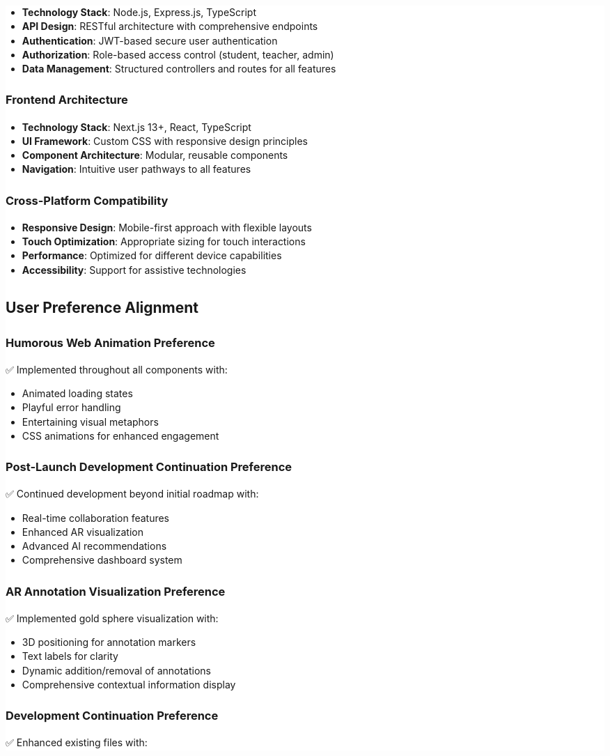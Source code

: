- **Technology Stack**: Node.js, Express.js, TypeScript
- **API Design**: RESTful architecture with comprehensive endpoints
- **Authentication**: JWT-based secure user authentication
- **Authorization**: Role-based access control (student, teacher, admin)
- **Data Management**: Structured controllers and routes for all features

### Frontend Architecture

- **Technology Stack**: Next.js 13+, React, TypeScript
- **UI Framework**: Custom CSS with responsive design principles
- **Component Architecture**: Modular, reusable components
- **Navigation**: Intuitive user pathways to all features

### Cross-Platform Compatibility

- **Responsive Design**: Mobile-first approach with flexible layouts
- **Touch Optimization**: Appropriate sizing for touch interactions
- **Performance**: Optimized for different device capabilities
- **Accessibility**: Support for assistive technologies

## User Preference Alignment

### Humorous Web Animation Preference

✅ Implemented throughout all components with:

- Animated loading states
- Playful error handling
- Entertaining visual metaphors
- CSS animations for enhanced engagement

### Post-Launch Development Continuation Preference

✅ Continued development beyond initial roadmap with:

- Real-time collaboration features
- Enhanced AR visualization
- Advanced AI recommendations
- Comprehensive dashboard system

### AR Annotation Visualization Preference

✅ Implemented gold sphere visualization with:

- 3D positioning for annotation markers
- Text labels for clarity
- Dynamic addition/removal of annotations
- Comprehensive contextual information display

### Development Continuation Preference

✅ Enhanced existing files with:
